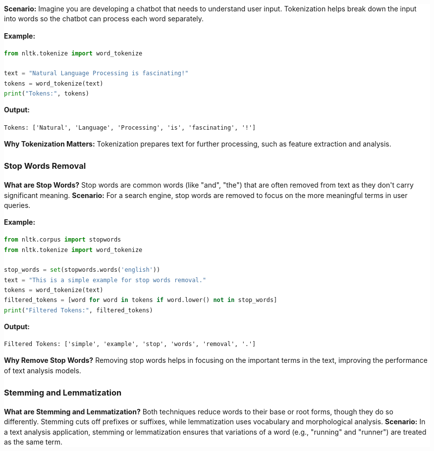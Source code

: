 **Scenario:** Imagine you are developing a chatbot that needs to understand user input. Tokenization helps break down the input into words so the chatbot can process each word separately.


**Example:**

```python
from nltk.tokenize import word_tokenize

text = "Natural Language Processing is fascinating!"
tokens = word_tokenize(text)
print("Tokens:", tokens)
```

**Output:**

```
Tokens: ['Natural', 'Language', 'Processing', 'is', 'fascinating', '!']
```

**Why Tokenization Matters:** Tokenization prepares text for further processing, such as feature extraction and analysis.

### Stop Words Removal

**What are Stop Words?** Stop words are common words (like "and", "the") that are often removed from text as they don't carry significant meaning.
**Scenario:** For a search engine, stop words are removed to focus on the more meaningful terms in user queries.

**Example:**

```python
from nltk.corpus import stopwords
from nltk.tokenize import word_tokenize

stop_words = set(stopwords.words('english'))
text = "This is a simple example for stop words removal."
tokens = word_tokenize(text)
filtered_tokens = [word for word in tokens if word.lower() not in stop_words]
print("Filtered Tokens:", filtered_tokens)
```

**Output:**

```
Filtered Tokens: ['simple', 'example', 'stop', 'words', 'removal', '.']
```

**Why Remove Stop Words?** Removing stop words helps in focusing on the important terms in the text, improving the performance of text analysis models.

### Stemming and Lemmatization

**What are Stemming and Lemmatization?** Both techniques reduce words to their base or root forms, though they do so differently. Stemming cuts off prefixes or suffixes, while lemmatization uses vocabulary and morphological analysis.
**Scenario:** In a text analysis application, stemming or lemmatization ensures that variations of a word (e.g., "running" and "runner") are treated as the same term.
